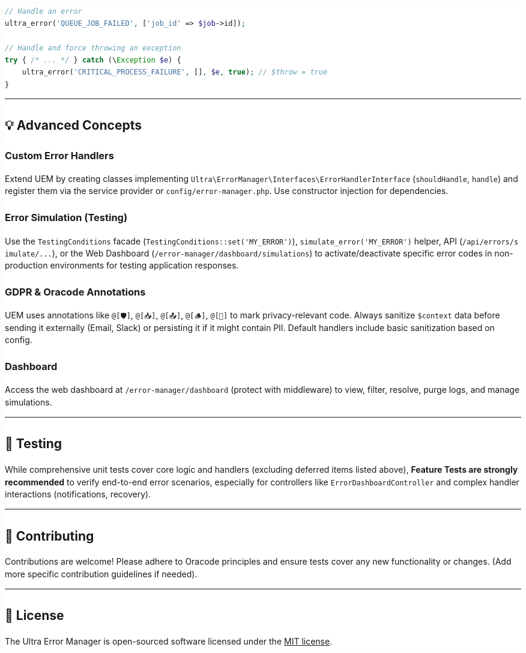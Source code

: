 ```php
// Handle an error
ultra_error('QUEUE_JOB_FAILED', ['job_id' => $job->id]);

// Handle and force throwing an exception
try { /* ... */ } catch (\Exception $e) {
    ultra_error('CRITICAL_PROCESS_FAILURE', [], $e, true); // $throw = true
}
```

---

## 💡 Advanced Concepts

### Custom Error Handlers

Extend UEM by creating classes implementing `Ultra\ErrorManager\Interfaces\ErrorHandlerInterface` (`shouldHandle`, `handle`) and register them via the service provider or `config/error-manager.php`. Use constructor injection for dependencies.

### Error Simulation (Testing)

Use the `TestingConditions` facade (`TestingConditions::set('MY_ERROR')`), `simulate_error('MY_ERROR')` helper, API (`/api/errors/simulate/...`), or the Web Dashboard (`/error-manager/dashboard/simulations`) to activate/deactivate specific error codes in non-production environments for testing application responses.

### GDPR & Oracode Annotations

UEM uses annotations like `@[🛡️]`, `@[📥]`, `@[📤]`, `@[🪵]`, `@[🧼]` to mark privacy-relevant code. Always sanitize `$context` data before sending it externally (Email, Slack) or persisting it if it might contain PII. Default handlers include basic sanitization based on config.

### Dashboard

Access the web dashboard at `/error-manager/dashboard` (protect with middleware) to view, filter, resolve, purge logs, and manage simulations.

---

## 🧪 Testing

While comprehensive unit tests cover core logic and handlers (excluding deferred items listed above), **Feature Tests are strongly recommended** to verify end-to-end error scenarios, especially for controllers like `ErrorDashboardController` and complex handler interactions (notifications, recovery).

---

## 🤝 Contributing

Contributions are welcome! Please adhere to Oracode principles and ensure tests cover any new functionality or changes. (Add more specific contribution guidelines if needed).

---

## 📄 License

The Ultra Error Manager is open-sourced software licensed under the [MIT license](LICENSE).
